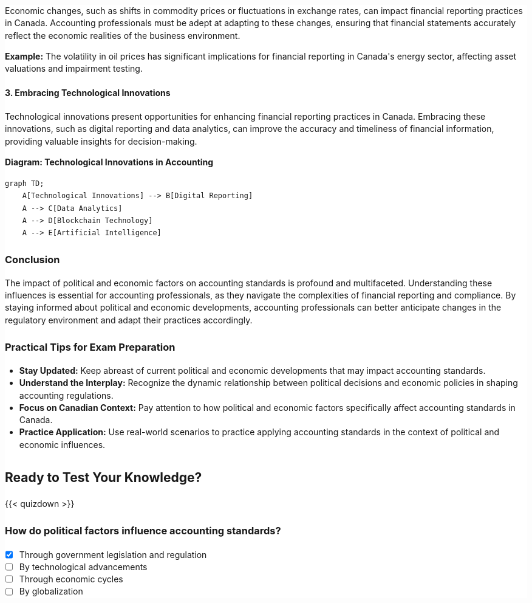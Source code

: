 Economic changes, such as shifts in commodity prices or fluctuations in exchange rates, can impact financial reporting practices in Canada. Accounting professionals must be adept at adapting to these changes, ensuring that financial statements accurately reflect the economic realities of the business environment.

**Example:** The volatility in oil prices has significant implications for financial reporting in Canada's energy sector, affecting asset valuations and impairment testing.

#### **3. Embracing Technological Innovations**

Technological innovations present opportunities for enhancing financial reporting practices in Canada. Embracing these innovations, such as digital reporting and data analytics, can improve the accuracy and timeliness of financial information, providing valuable insights for decision-making.

**Diagram: Technological Innovations in Accounting**

```mermaid
graph TD;
    A[Technological Innovations] --> B[Digital Reporting]
    A --> C[Data Analytics]
    A --> D[Blockchain Technology]
    A --> E[Artificial Intelligence]
```

### **Conclusion**

The impact of political and economic factors on accounting standards is profound and multifaceted. Understanding these influences is essential for accounting professionals, as they navigate the complexities of financial reporting and compliance. By staying informed about political and economic developments, accounting professionals can better anticipate changes in the regulatory environment and adapt their practices accordingly.

### **Practical Tips for Exam Preparation**

- **Stay Updated:** Keep abreast of current political and economic developments that may impact accounting standards.
- **Understand the Interplay:** Recognize the dynamic relationship between political decisions and economic policies in shaping accounting regulations.
- **Focus on Canadian Context:** Pay attention to how political and economic factors specifically affect accounting standards in Canada.
- **Practice Application:** Use real-world scenarios to practice applying accounting standards in the context of political and economic influences.

## **Ready to Test Your Knowledge?**

{{< quizdown >}}

### How do political factors influence accounting standards?

- [x] Through government legislation and regulation
- [ ] By technological advancements
- [ ] Through economic cycles
- [ ] By globalization
